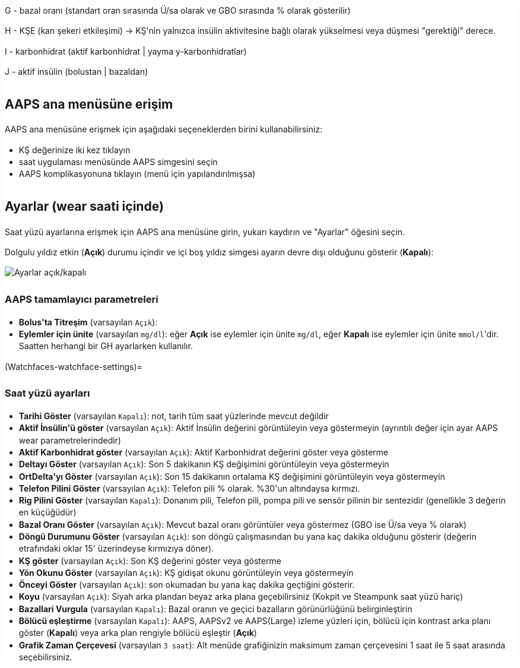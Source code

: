 G - bazal oranı (standart oran sırasında Ü/sa olarak ve GBO sırasında % olarak gösterilir)

H - KŞE (kan şekeri etkileşimi) -> KŞ'nin yalnızca insülin aktivitesine bağlı olarak yükselmesi veya düşmesi "gerektiği" derece.

I - karbonhidrat (aktif karbonhidrat | yayma y-karbonhidratlar)

J - aktif insülin (bolustan | bazaldan)

## AAPS ana menüsüne erişim

AAPS ana menüsüne erişmek için aşağıdaki seçeneklerden birini kullanabilirsiniz:

* KŞ değerinize iki kez tıklayın
* saat uygulaması menüsünde AAPS simgesini seçin
* AAPS komplikasyonuna tıklayın (menü için yapılandırılmışsa)

## Ayarlar (wear saati içinde)

Saat yüzü ayarlarına erişmek için AAPS ana menüsüne girin, yukarı kaydırın ve "Ayarlar" öğesini seçin.

Dolgulu yıldız etkin (**Açık**) durumu içindir ve içi boş yıldız simgesi ayarın devre dışı olduğunu gösterir (**Kapalı**):

![Ayarlar açık/kapalı](../images/Watchface_Settings_On_Off.png)

### AAPS tamamlayıcı parametreleri

* **Bolus'ta Titreşim** (varsayılan `Açık`):
* **Eylemler için ünite** (varsayılan `mg/dl`): eğer **Açık** ise eylemler için ünite `mg/dl`, eğer **Kapalı** ise eylemler için ünite `mmol/l`'dir. Saatten herhangi bir GH ayarlarken kullanılır.

(Watchfaces-watchface-settings)=

### Saat yüzü ayarları

* **Tarihi Göster** (varsayılan `Kapalı`): not, tarih tüm saat yüzlerinde mevcut değildir
* **Aktif İnsülin'ü göster** (varsayılan `Açık`): Aktif İnsülin değerini görüntüleyin veya göstermeyin (ayrıntılı değer için ayar AAPS wear parametrelerindedir)
* **Aktif Karbonhidrat göster** (varsayılan `Açık`): Aktif Karbonhidrat değerini göster veya gösterme
* **Deltayı Göster** (varsayılan `Açık`): Son 5 dakikanın KŞ değişimini görüntüleyin veya göstermeyin
* **OrtDelta'yı Göster** (varsayılan `Açık`): Son 15 dakikanın ortalama KŞ değişimini görüntüleyin veya göstermeyin
* **Telefon Pilini Göster** (varsayılan `Açık`): Telefon pili % olarak. %30'un altındaysa kırmızı.
* **Rig Pilini Göster** (varsayılan `Kapalı`): Donanım pili, Telefon pili, pompa pili ve sensör pilinin bir sentezidir (genellikle 3 değerin en küçüğüdür)
* **Bazal Oranı Göster** (varsayılan `Açık`): Mevcut bazal oranı görüntüler veya göstermez (GBO ise Ü/sa veya % olarak)
* **Döngü Durumunu Göster** (varsayılan `Açık`): son döngü çalışmasından bu yana kaç dakika olduğunu gösterir (değerin etrafındaki oklar 15' üzerindeyse kırmızıya döner).
* **KŞ göster** (varsayılan `Açık`): Son KŞ değerini göster veya gösterme
* **Yön Okunu Göster** (varsayılan `Açık`): KŞ gidişat okunu görüntüleyin veya göstermeyin
* **Önceyi Göster** (varsayılan `Açık`): son okumadan bu yana kaç dakika geçtiğini gösterir.
* **Koyu** (varsayılan `Açık`): Siyah arka plandan beyaz arka plana geçebilirsiniz (Kokpit ve Steampunk saat yüzü hariç)
* **Bazallari Vurgula** (varsayılan `Kapalı`): Bazal oranın ve geçici bazalların görünürlüğünü belirginleştirin
* **Bölücü eşleştirme** (varsayılan `Kapalı`): AAPS, AAPSv2 ve AAPS(Large) izleme yüzleri için, bölücü için kontrast arka planı göster (**Kapalı**) veya arka plan rengiyle bölücü eşleştir (**Açık**)
* **Grafik Zaman Çerçevesi** (varsayılan `3 saat`): Alt menüde grafiğinizin maksimum zaman çerçevesini 1 saat ile 5 saat arasında seçebilirsiniz.
